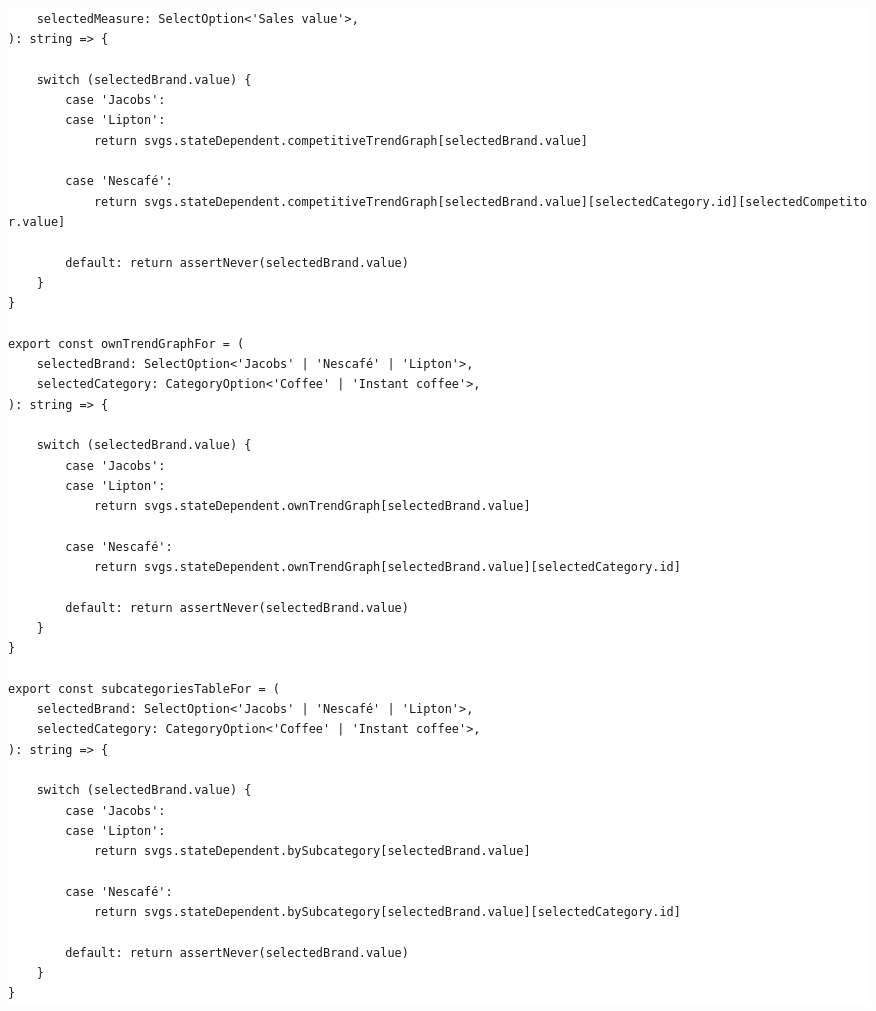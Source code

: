 ```
    selectedMeasure: SelectOption<'Sales value'>,
): string => {

    switch (selectedBrand.value) {
        case 'Jacobs':
        case 'Lipton':
            return svgs.stateDependent.competitiveTrendGraph[selectedBrand.value]

        case 'Nescafé':
            return svgs.stateDependent.competitiveTrendGraph[selectedBrand.value][selectedCategory.id][selectedCompetitor.value]

        default: return assertNever(selectedBrand.value)
    }
}

export const ownTrendGraphFor = (
    selectedBrand: SelectOption<'Jacobs' | 'Nescafé' | 'Lipton'>,
    selectedCategory: CategoryOption<'Coffee' | 'Instant coffee'>,
): string => {

    switch (selectedBrand.value) {
        case 'Jacobs':
        case 'Lipton':
            return svgs.stateDependent.ownTrendGraph[selectedBrand.value]

        case 'Nescafé':
            return svgs.stateDependent.ownTrendGraph[selectedBrand.value][selectedCategory.id]

        default: return assertNever(selectedBrand.value)
    }
}

export const subcategoriesTableFor = (
    selectedBrand: SelectOption<'Jacobs' | 'Nescafé' | 'Lipton'>,
    selectedCategory: CategoryOption<'Coffee' | 'Instant coffee'>,
): string => {

    switch (selectedBrand.value) {
        case 'Jacobs':
        case 'Lipton':
            return svgs.stateDependent.bySubcategory[selectedBrand.value]

        case 'Nescafé':
            return svgs.stateDependent.bySubcategory[selectedBrand.value][selectedCategory.id]

        default: return assertNever(selectedBrand.value)
    }
}

```